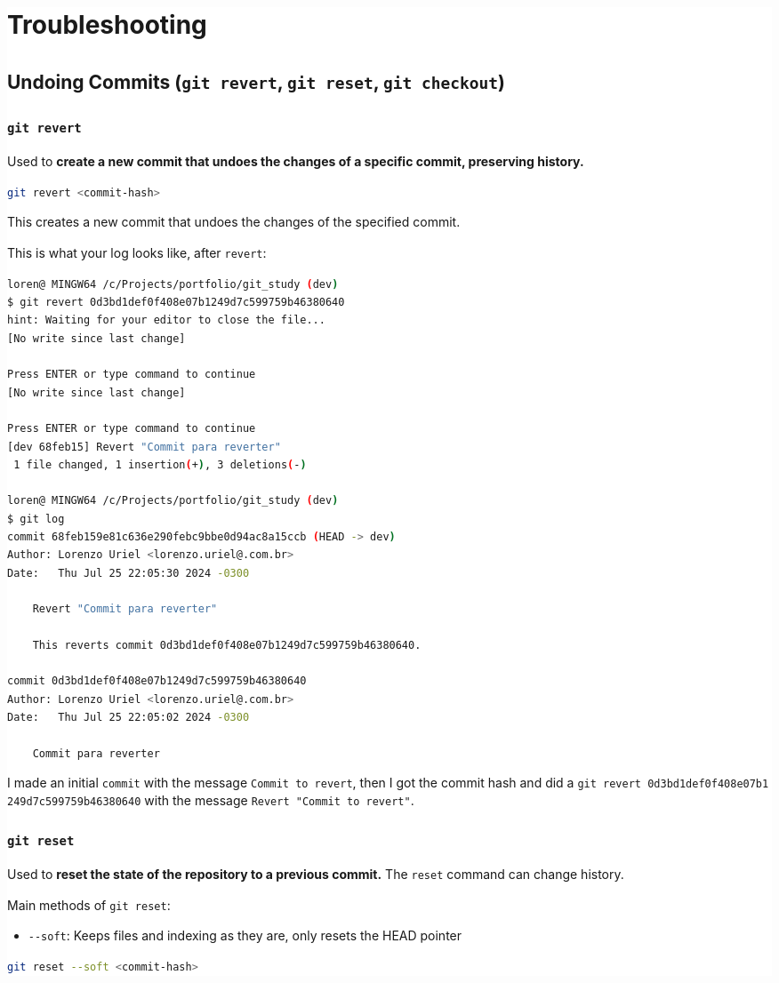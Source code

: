 # Troubleshooting
## Undoing Commits (`git revert`, `git reset`, `git checkout`)
### **`git revert`**
Used to **create a new commit that undoes the changes of a specific commit, preserving history.**
```bash
git revert <commit-hash>
```
This creates a new commit that undoes the changes of the specified commit.

This is what your log looks like, after `revert`: 
```bash 
loren@ MINGW64 /c/Projects/portfolio/git_study (dev)
$ git revert 0d3bd1def0f408e07b1249d7c599759b46380640
hint: Waiting for your editor to close the file...
[No write since last change]

Press ENTER or type command to continue
[No write since last change]

Press ENTER or type command to continue
[dev 68feb15] Revert "Commit para reverter"
 1 file changed, 1 insertion(+), 3 deletions(-)

loren@ MINGW64 /c/Projects/portfolio/git_study (dev)
$ git log
commit 68feb159e81c636e290febc9bbe0d94ac8a15ccb (HEAD -> dev)
Author: Lorenzo Uriel <lorenzo.uriel@.com.br>
Date:   Thu Jul 25 22:05:30 2024 -0300

    Revert "Commit para reverter"

    This reverts commit 0d3bd1def0f408e07b1249d7c599759b46380640.

commit 0d3bd1def0f408e07b1249d7c599759b46380640
Author: Lorenzo Uriel <lorenzo.uriel@.com.br>
Date:   Thu Jul 25 22:05:02 2024 -0300

    Commit para reverter
```

I made an initial `commit` with the message `Commit to revert`, then I got the commit hash and did a `git revert 0d3bd1def0f408e07b1249d7c599759b46380640` with the message `Revert "Commit to revert"`.

### **`git reset`**
Used to **reset the state of the repository to a previous commit.** The `reset` command can change history.

Main methods of `git reset`:
- `--soft`: Keeps files and indexing as they are, only resets the HEAD pointer
```bash
git reset --soft <commit-hash>
```
